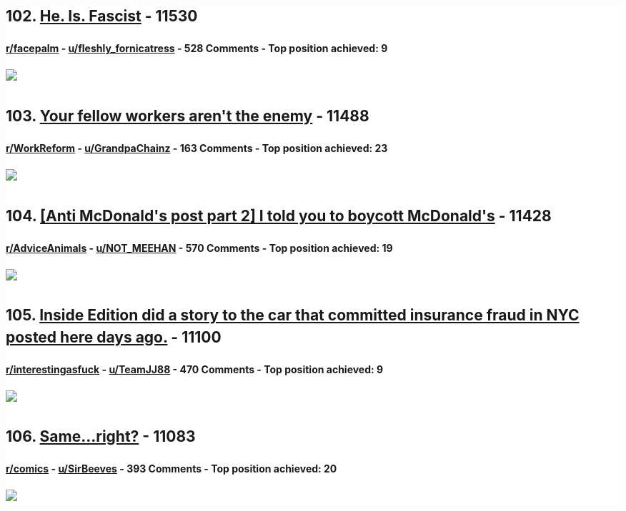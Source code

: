 ## 102. [He. Is. Fascist](http://reddit.com/r/facepalm/comments/1gajkr7/he_is_fascist/) - 11530
#### [r/facepalm](http://reddit.com/r/facepalm) - [u/fleshly_fornicatress](http://reddit.com/u/fleshly_fornicatress) - 528 Comments - Top position achieved: 9

<a href="https://i.redd.it/it8vz37v8kwd1.png"><img src="https://b.thumbs.redditmedia.com/-TUHIFYJcRXviM36lsgh9VHSIuv5OxGoBjEeBFUwbOQ.jpg"></img></a>

## 103. [Your fellow workers aren't the enemy](http://reddit.com/r/WorkReform/comments/1gaatiw/your_fellow_workers_arent_the_enemy/) - 11488
#### [r/WorkReform](http://reddit.com/r/WorkReform) - [u/GrandpaChainz](http://reddit.com/u/GrandpaChainz) - 163 Comments - Top position achieved: 23

<a href="https://i.redd.it/yl8f0svreiwd1.png"><img src="https://b.thumbs.redditmedia.com/vhx-wx31Dwhi7XBXPx313sZisMGQwsYD0_GJoyiW5gM.jpg"></img></a>

## 104. [[Anti McDonald's post part 2] I told you to boycott McDonald's](http://reddit.com/r/AdviceAnimals/comments/1ga8kfy/anti_mcdonalds_post_part_2_i_told_you_to_boycott/) - 11428
#### [r/AdviceAnimals](http://reddit.com/r/AdviceAnimals) - [u/NOT_MEEHAN](http://reddit.com/u/NOT_MEEHAN) - 570 Comments - Top position achieved: 19

<a href="https://i.imgflip.com/97m43d.jpg"><img src="https://b.thumbs.redditmedia.com/41nBRM0n0vw2WTMkxpaVU9emXQy_fL8k1RzdhDjzChE.jpg"></img></a>

## 105. [Inside Edition did a story to the car that committed insurance fraud in NYC posted here days ago.](http://reddit.com/r/interestingasfuck/comments/1gaofq1/inside_edition_did_a_story_to_the_car_that/) - 11100
#### [r/interestingasfuck](http://reddit.com/r/interestingasfuck) - [u/TeamJJ88](http://reddit.com/u/TeamJJ88) - 470 Comments - Top position achieved: 9

<a href="https://v.redd.it/6bzg3fcdalwd1"><img src="https://external-preview.redd.it/cmhzNjRmY2RhbHdkMf25dOl1VaVqaoNDsXPTa9lK1WNHMzu3lbjtuvaTDdVp.png?width=140&amp;height=78&amp;crop=140:78,smart&amp;format=jpg&amp;v=enabled&amp;lthumb=true&amp;s=0a9bf7208aa4eea58e239c805522b48566315481"></img></a>

## 106. [Same…right?](http://reddit.com/r/comics/comments/1gamsf5/sameright/) - 11083
#### [r/comics](http://reddit.com/r/comics) - [u/SirBeeves](http://reddit.com/u/SirBeeves) - 393 Comments - Top position achieved: 20

<a href="https://i.redd.it/z51x9pn3xkwd1.jpeg"><img src="https://a.thumbs.redditmedia.com/_x4xe4mavhc2VuN3MBkJDFlMTnRnpYQsNgEQPG_aJh0.jpg"></img></a>
